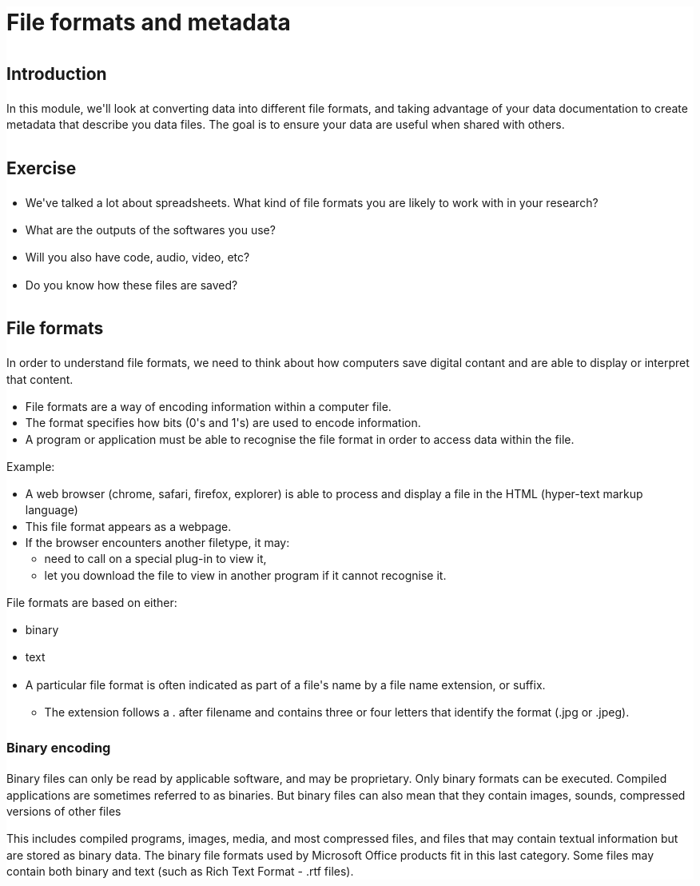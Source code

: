 # File formats and metadata
## Introduction
In this module, we'll look at converting data into different file formats, and taking advantage of your data documentation to create metadata that describe you data files. 
The goal is to ensure your data are useful when shared with others. 

## Exercise
- We've talked a lot about spreadsheets.  What kind of file formats you are likely to work with in your research? 
- What are the outputs of the softwares you use?

- Will you also have code, audio, video, etc?
- Do you know how these files are saved?

## File formats
In order to understand file formats, we need to think about how computers save digital contant and are able to display or interpret that content.

- File formats are a way of encoding information within a computer file. 
- The format specifies how bits (0's and 1's) are used to encode information.
- A program or application must be able to recognise the file format in order to access data within the file. 

Example:

- A web browser (chrome, safari, firefox, explorer) is able to process and display a file in the HTML (hyper-text markup language) 
- This file format appears as a webpage. 
- If the browser encounters another filetype, it may: 
	- need to call on a special plug-in to view it, 
	- let you download the file to view in another program if it cannot recognise it.

File formats are based on either:

- binary 
- text 

- A particular file format is often indicated as part of a file's name by a file name extension, or suffix. 
	- The extension follows a . after filename and contains three or four letters that identify the format (.jpg or .jpeg).

### Binary encoding
Binary files can only be read by applicable software, and may be proprietary. 
Only binary formats can be executed. Compiled applications are sometimes referred to as binaries. 
But binary files can also mean that they contain images, sounds, compressed versions of other files

This includes compiled programs, images, media, and most compressed files, and files that may contain textual information but are stored as binary data. 
The binary file formats used by Microsoft Office products fit in this last category.
Some files may contain both binary and text (such as Rich Text Format - .rtf files). 
